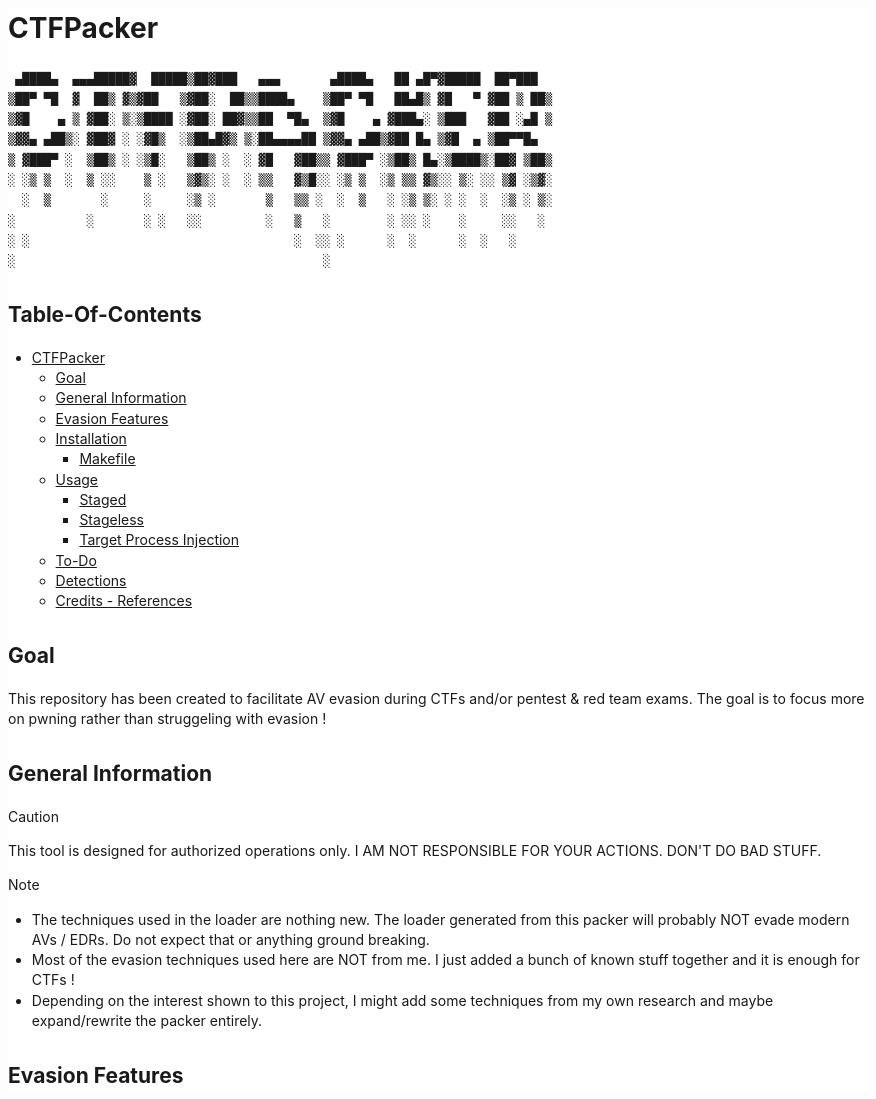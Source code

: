 # CTFPacker

```
 ▄████▄  ▄▄▄█████▓  █████▒██▓███   ▄▄▄       ▄████▄   ██ ▄█▀▓█████  ██▀███  
▒██▀ ▀█  ▓  ██▒ ▓▒▓██   ▒▓██░  ██▒▒████▄    ▒██▀ ▀█   ██▄█▒ ▓█   ▀ ▓██ ▒ ██▒
▒▓█    ▄ ▒ ▓██░ ▒░▒████ ░▓██░ ██▓▒▒██  ▀█▄  ▒▓█    ▄ ▓███▄░ ▒███   ▓██ ░▄█ ▒
▒▓▓▄ ▄██▒░ ▓██▓ ░ ░▓█▒  ░▒██▄█▓▒ ▒░██▄▄▄▄██ ▒▓▓▄ ▄██▒▓██ █▄ ▒▓█  ▄ ▒██▀▀█▄  
▒ ▓███▀ ░  ▒██▒ ░ ░▒█░   ▒██▒ ░  ░ ▓█   ▓██▒▒ ▓███▀ ░▒██▒ █▄░▒████▒░██▓ ▒██▒
░ ░▒ ▒  ░  ▒ ░░    ▒ ░   ▒▓▒░ ░  ░ ▒▒   ▓▒█░░ ░▒ ▒  ░▒ ▒▒ ▓▒░░ ▒░ ░░ ▒▓ ░▒▓░
  ░  ▒       ░     ░     ░▒ ░       ▒   ▒▒ ░  ░  ▒   ░ ░▒ ▒░ ░ ░  ░  ░▒ ░ ▒░
░          ░       ░ ░   ░░         ░   ▒   ░        ░ ░░ ░    ░     ░░   ░ 
░ ░                                     ░  ░░ ░      ░  ░      ░  ░   ░     
░                                           ░                               
```
## Table-Of-Contents

- [CTFPacker](#ctfpacker)
  * [Goal](#goal)
  * [General Information](#general-information)
  * [Evasion Features](#evasion-features)
  * [Installation](#installation)
    + [Makefile](#makefile)
  * [Usage](#usage)
    + [Staged](#staged)
    + [Stageless](#stageless)
    + [Target Process Injection](#target-process-injection)
  * [To-Do](#to-do)
  * [Detections](#detections)
  * [Credits - References](#credits---references)

## Goal

This repository has been created to facilitate AV evasion during CTFs and/or pentest & red team exams. The goal is to focus more on pwning rather than struggeling with evasion !

## General Information

>[!CAUTION]
>This tool is designed for authorized operations only. I AM NOT RESPONSIBLE FOR YOUR ACTIONS. DON'T DO BAD STUFF.

>[!NOTE]
>- The techniques used in the loader are nothing new. The loader generated from this packer will probably NOT evade modern AVs / EDRs. Do not expect that or anything ground breaking.
>- Most of the evasion techniques used here are NOT from me. I just added a bunch of known stuff together and it is enough for CTFs !
>- Depending on the interest shown to this project, I might add some techniques from my own research and maybe expand/rewrite the packer entirely.

## Evasion Features
